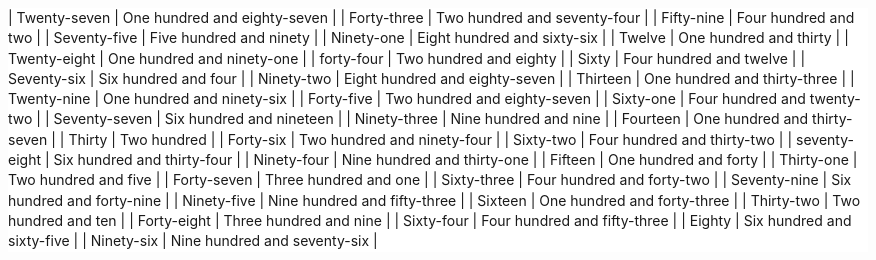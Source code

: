  | Twenty-seven | One hundred and eighty-seven | 
 | Forty-three | Two hundred and seventy-four | 
 | Fifty-nine | Four hundred and two | 
 | Seventy-five | Five hundred and ninety | 
 | Ninety-one | Eight hundred and sixty-six |
| Twelve | One hundred and thirty | 
 | Twenty-eight | One hundred and ninety-one | 
 | forty-four | Two hundred and eighty | 
 | Sixty | Four hundred and twelve | 
 | Seventy-six | Six hundred and four | 
 | Ninety-two | Eight hundred and eighty-seven |
| Thirteen | One hundred and thirty-three | 
 | Twenty-nine | One hundred and ninety-six | 
 | Forty-five | Two hundred and eighty-seven | 
 | Sixty-one | Four hundred and twenty-two | 
 | Seventy-seven | Six hundred and nineteen | 
 | Ninety-three | Nine hundred and nine |
| Fourteen | One hundred and thirty-seven | 
 | Thirty | Two hundred | 
 | Forty-six | Two hundred and ninety-four | 
 | Sixty-two | Four hundred and thirty-two | 
 | seventy-eight | Six hundred and thirty-four | 
 | Ninety-four | Nine hundred and thirty-one |
| Fifteen | One hundred and forty | 
 | Thirty-one | Two hundred and five | 
 | Forty-seven | Three hundred and one | 
 | Sixty-three | Four hundred and forty-two | 
 | Seventy-nine | Six hundred and forty-nine | 
 | Ninety-five | Nine hundred and fifty-three |
| Sixteen | One hundred and forty-three | 
 | Thirty-two | Two hundred and ten | 
 | Forty-eight | Three hundred and nine | 
 | Sixty-four | Four hundred and fifty-three | 
 | Eighty | Six hundred and sixty-five | 
 | Ninety-six | Nine hundred and seventy-six |
